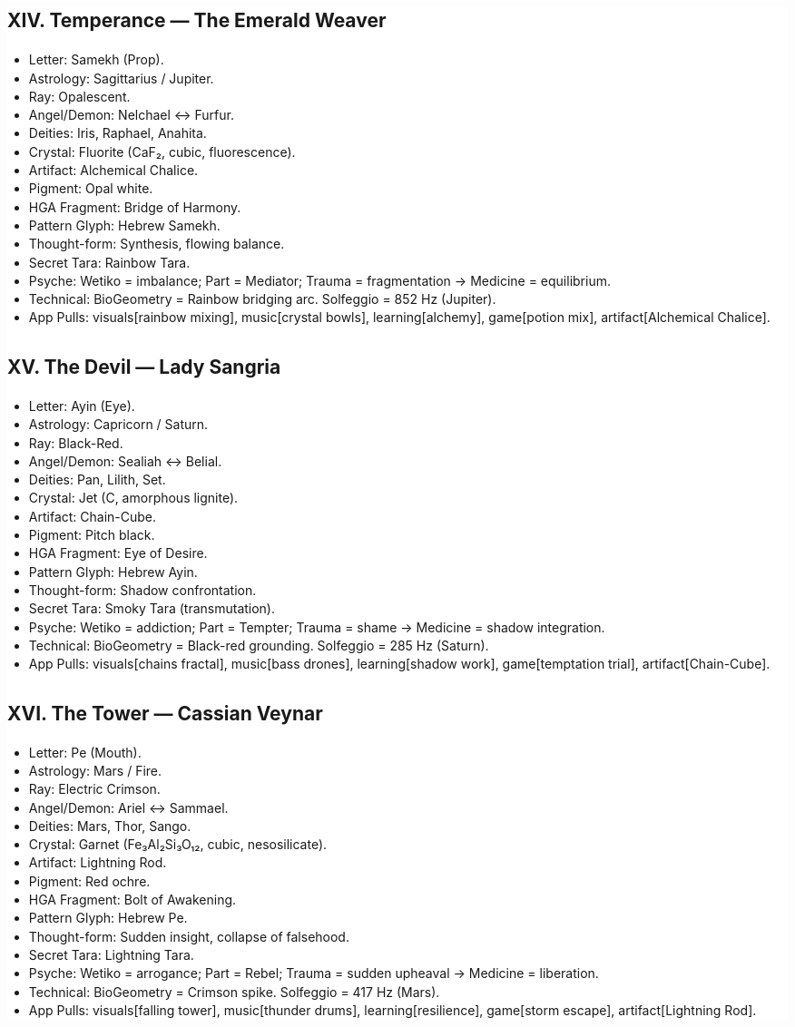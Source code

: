 ## XIV. Temperance — The Emerald Weaver
- Letter: Samekh (Prop).
- Astrology: Sagittarius / Jupiter.
- Ray: Opalescent.
- Angel/Demon: Nelchael ↔ Furfur.
- Deities: Iris, Raphael, Anahita.
- Crystal: Fluorite (CaF₂, cubic, fluorescence).
- Artifact: Alchemical Chalice.
- Pigment: Opal white.
- HGA Fragment: Bridge of Harmony.
- Pattern Glyph: Hebrew Samekh.
- Thought-form: Synthesis, flowing balance.
- Secret Tara: Rainbow Tara.
- Psyche: Wetiko = imbalance; Part = Mediator; Trauma = fragmentation → Medicine = equilibrium.
- Technical: BioGeometry = Rainbow bridging arc. Solfeggio = 852 Hz (Jupiter).
- App Pulls: visuals[rainbow mixing], music[crystal bowls], learning[alchemy], game[potion mix], artifact[Alchemical Chalice].

## XV. The Devil — Lady Sangria
- Letter: Ayin (Eye).
- Astrology: Capricorn / Saturn.
- Ray: Black-Red.
- Angel/Demon: Sealiah ↔ Belial.
- Deities: Pan, Lilith, Set.
- Crystal: Jet (C, amorphous lignite).
- Artifact: Chain-Cube.
- Pigment: Pitch black.
- HGA Fragment: Eye of Desire.
- Pattern Glyph: Hebrew Ayin.
- Thought-form: Shadow confrontation.
- Secret Tara: Smoky Tara (transmutation).
- Psyche: Wetiko = addiction; Part = Tempter; Trauma = shame → Medicine = shadow integration.
- Technical: BioGeometry = Black-red grounding. Solfeggio = 285 Hz (Saturn).
- App Pulls: visuals[chains fractal], music[bass drones], learning[shadow work], game[temptation trial], artifact[Chain-Cube].

## XVI. The Tower — Cassian Veynar
- Letter: Pe (Mouth).
- Astrology: Mars / Fire.
- Ray: Electric Crimson.
- Angel/Demon: Ariel ↔ Sammael.
- Deities: Mars, Thor, Sango.
- Crystal: Garnet (Fe₃Al₂Si₃O₁₂, cubic, nesosilicate).
- Artifact: Lightning Rod.
- Pigment: Red ochre.
- HGA Fragment: Bolt of Awakening.
- Pattern Glyph: Hebrew Pe.
- Thought-form: Sudden insight, collapse of falsehood.
- Secret Tara: Lightning Tara.
- Psyche: Wetiko = arrogance; Part = Rebel; Trauma = sudden upheaval → Medicine = liberation.
- Technical: BioGeometry = Crimson spike. Solfeggio = 417 Hz (Mars).
- App Pulls: visuals[falling tower], music[thunder drums], learning[resilience], game[storm escape], artifact[Lightning Rod].
